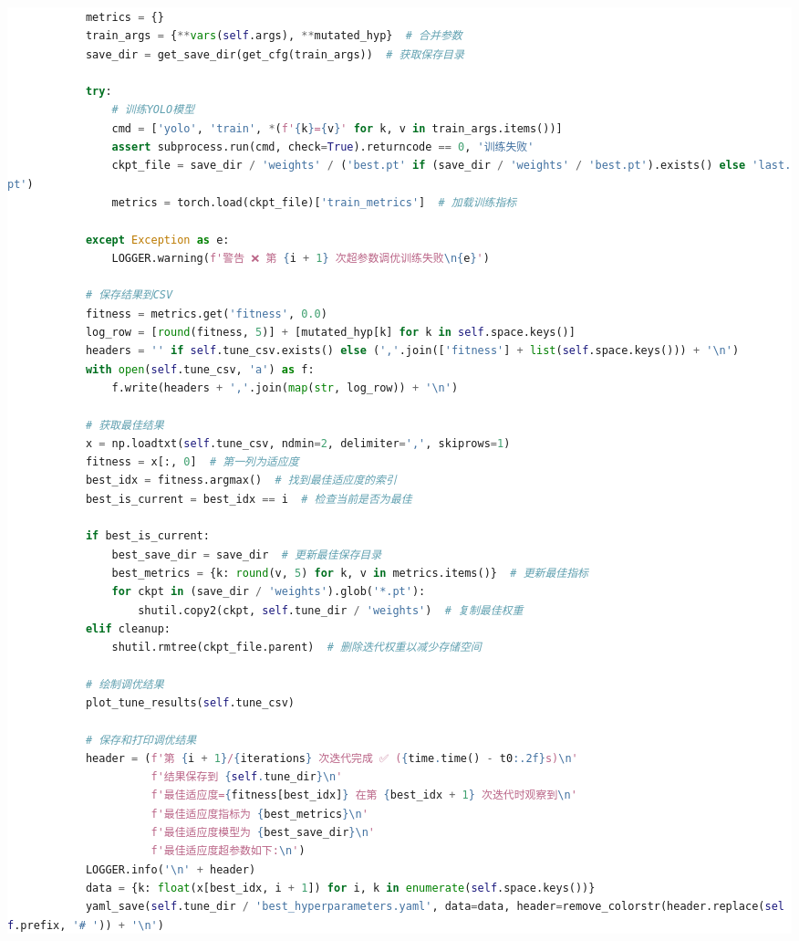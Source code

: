 ```python
            metrics = {}
            train_args = {**vars(self.args), **mutated_hyp}  # 合并参数
            save_dir = get_save_dir(get_cfg(train_args))  # 获取保存目录

            try:
                # 训练YOLO模型
                cmd = ['yolo', 'train', *(f'{k}={v}' for k, v in train_args.items())]
                assert subprocess.run(cmd, check=True).returncode == 0, '训练失败'
                ckpt_file = save_dir / 'weights' / ('best.pt' if (save_dir / 'weights' / 'best.pt').exists() else 'last.pt')
                metrics = torch.load(ckpt_file)['train_metrics']  # 加载训练指标

            except Exception as e:
                LOGGER.warning(f'警告 ❌️ 第 {i + 1} 次超参数调优训练失败\n{e}')

            # 保存结果到CSV
            fitness = metrics.get('fitness', 0.0)
            log_row = [round(fitness, 5)] + [mutated_hyp[k] for k in self.space.keys()]
            headers = '' if self.tune_csv.exists() else (','.join(['fitness'] + list(self.space.keys())) + '\n')
            with open(self.tune_csv, 'a') as f:
                f.write(headers + ','.join(map(str, log_row)) + '\n')

            # 获取最佳结果
            x = np.loadtxt(self.tune_csv, ndmin=2, delimiter=',', skiprows=1)
            fitness = x[:, 0]  # 第一列为适应度
            best_idx = fitness.argmax()  # 找到最佳适应度的索引
            best_is_current = best_idx == i  # 检查当前是否为最佳

            if best_is_current:
                best_save_dir = save_dir  # 更新最佳保存目录
                best_metrics = {k: round(v, 5) for k, v in metrics.items()}  # 更新最佳指标
                for ckpt in (save_dir / 'weights').glob('*.pt'):
                    shutil.copy2(ckpt, self.tune_dir / 'weights')  # 复制最佳权重
            elif cleanup:
                shutil.rmtree(ckpt_file.parent)  # 删除迭代权重以减少存储空间

            # 绘制调优结果
            plot_tune_results(self.tune_csv)

            # 保存和打印调优结果
            header = (f'第 {i + 1}/{iterations} 次迭代完成 ✅ ({time.time() - t0:.2f}s)\n'
                      f'结果保存到 {self.tune_dir}\n'
                      f'最佳适应度={fitness[best_idx]} 在第 {best_idx + 1} 次迭代时观察到\n'
                      f'最佳适应度指标为 {best_metrics}\n'
                      f'最佳适应度模型为 {best_save_dir}\n'
                      f'最佳适应度超参数如下:\n')
            LOGGER.info('\n' + header)
            data = {k: float(x[best_idx, i + 1]) for i, k in enumerate(self.space.keys())}
            yaml_save(self.tune_dir / 'best_hyperparameters.yaml', data=data, header=remove_colorstr(header.replace(self.prefix, '# ')) + '\n')
```

